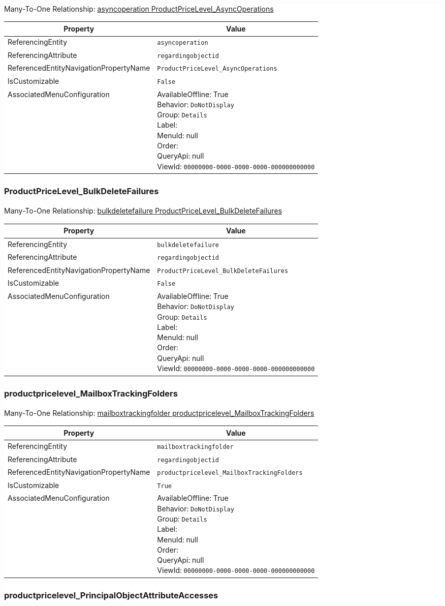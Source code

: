 Many-To-One Relationship: [asyncoperation ProductPriceLevel_AsyncOperations](asyncoperation.md#BKMK_ProductPriceLevel_AsyncOperations)

|Property|Value|
|---|---|
|ReferencingEntity|`asyncoperation`|
|ReferencingAttribute|`regardingobjectid`|
|ReferencedEntityNavigationPropertyName|`ProductPriceLevel_AsyncOperations`|
|IsCustomizable|`False`|
|AssociatedMenuConfiguration|AvailableOffline: True<br />Behavior: `DoNotDisplay`<br />Group: `Details`<br />Label: <br />MenuId: null<br />Order: <br />QueryApi: null<br />ViewId: `00000000-0000-0000-0000-000000000000`|

### <a name="BKMK_ProductPriceLevel_BulkDeleteFailures"></a> ProductPriceLevel_BulkDeleteFailures

Many-To-One Relationship: [bulkdeletefailure ProductPriceLevel_BulkDeleteFailures](bulkdeletefailure.md#BKMK_ProductPriceLevel_BulkDeleteFailures)

|Property|Value|
|---|---|
|ReferencingEntity|`bulkdeletefailure`|
|ReferencingAttribute|`regardingobjectid`|
|ReferencedEntityNavigationPropertyName|`ProductPriceLevel_BulkDeleteFailures`|
|IsCustomizable|`False`|
|AssociatedMenuConfiguration|AvailableOffline: True<br />Behavior: `DoNotDisplay`<br />Group: `Details`<br />Label: <br />MenuId: null<br />Order: <br />QueryApi: null<br />ViewId: `00000000-0000-0000-0000-000000000000`|

### <a name="BKMK_productpricelevel_MailboxTrackingFolders"></a> productpricelevel_MailboxTrackingFolders

Many-To-One Relationship: [mailboxtrackingfolder productpricelevel_MailboxTrackingFolders](mailboxtrackingfolder.md#BKMK_productpricelevel_MailboxTrackingFolders)

|Property|Value|
|---|---|
|ReferencingEntity|`mailboxtrackingfolder`|
|ReferencingAttribute|`regardingobjectid`|
|ReferencedEntityNavigationPropertyName|`productpricelevel_MailboxTrackingFolders`|
|IsCustomizable|`True`|
|AssociatedMenuConfiguration|AvailableOffline: True<br />Behavior: `DoNotDisplay`<br />Group: `Details`<br />Label: <br />MenuId: null<br />Order: <br />QueryApi: null<br />ViewId: `00000000-0000-0000-0000-000000000000`|

### <a name="BKMK_productpricelevel_PrincipalObjectAttributeAccesses"></a> productpricelevel_PrincipalObjectAttributeAccesses
